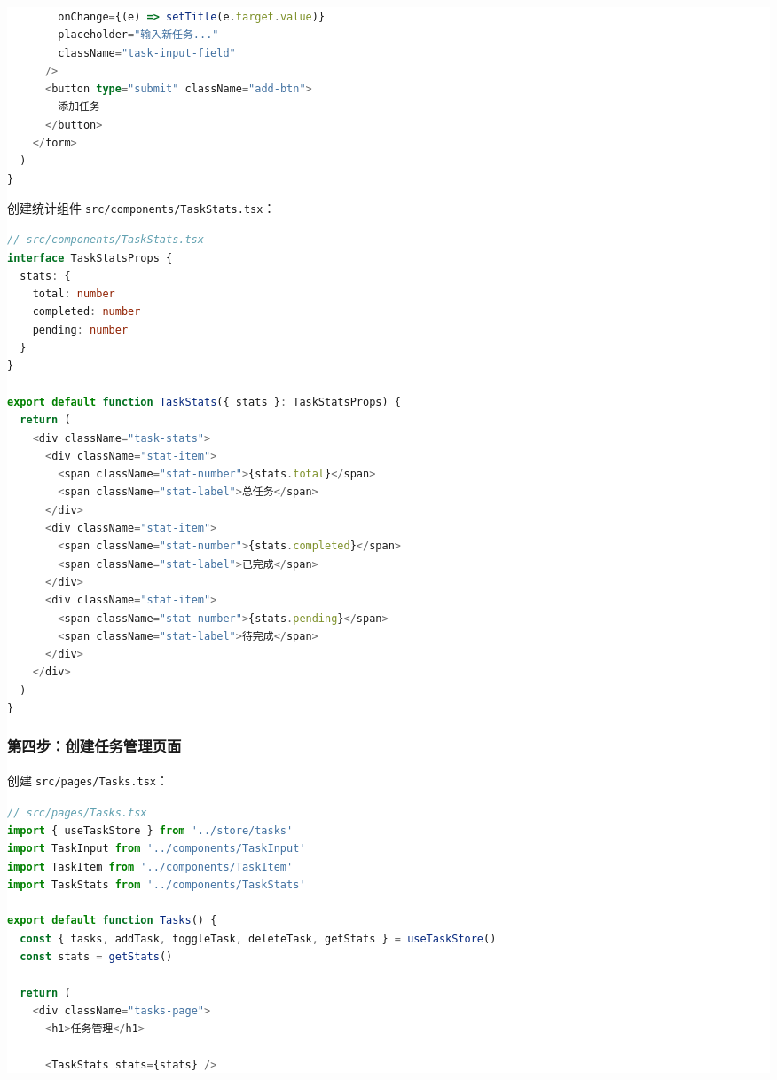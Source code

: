 ```typescript
        onChange={(e) => setTitle(e.target.value)}
        placeholder="输入新任务..."
        className="task-input-field"
      />
      <button type="submit" className="add-btn">
        添加任务
      </button>
    </form>
  )
}
```

创建统计组件 `src/components/TaskStats.tsx`：

```typescript
// src/components/TaskStats.tsx
interface TaskStatsProps {
  stats: {
    total: number
    completed: number
    pending: number
  }
}

export default function TaskStats({ stats }: TaskStatsProps) {
  return (
    <div className="task-stats">
      <div className="stat-item">
        <span className="stat-number">{stats.total}</span>
        <span className="stat-label">总任务</span>
      </div>
      <div className="stat-item">
        <span className="stat-number">{stats.completed}</span>
        <span className="stat-label">已完成</span>
      </div>
      <div className="stat-item">
        <span className="stat-number">{stats.pending}</span>
        <span className="stat-label">待完成</span>
      </div>
    </div>
  )
}
```

### 第四步：创建任务管理页面

创建 `src/pages/Tasks.tsx`：

```typescript
// src/pages/Tasks.tsx
import { useTaskStore } from '../store/tasks'
import TaskInput from '../components/TaskInput'
import TaskItem from '../components/TaskItem'
import TaskStats from '../components/TaskStats'

export default function Tasks() {
  const { tasks, addTask, toggleTask, deleteTask, getStats } = useTaskStore()
  const stats = getStats()

  return (
    <div className="tasks-page">
      <h1>任务管理</h1>

      <TaskStats stats={stats} />

```